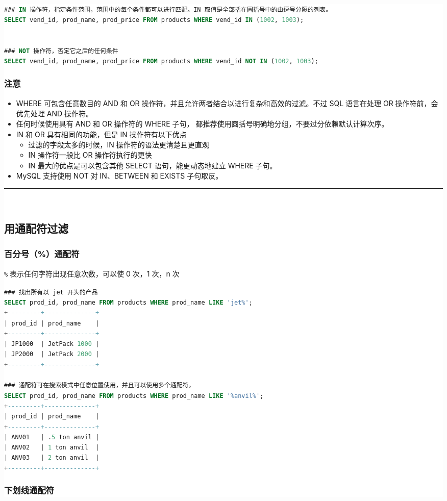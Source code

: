 ```sql
### IN 操作符，指定条件范围，范围中的每个条件都可以进行匹配。IN 取值是全部括在圆括号中的由逗号分隔的列表。
SELECT vend_id, prod_name, prod_price FROM products WHERE vend_id IN (1002, 1003);


### NOT 操作符，否定它之后的任何条件
SELECT vend_id, prod_name, prod_price FROM products WHERE vend_id NOT IN (1002, 1003);
```

### 注意

- WHERE 可包含任意数目的 AND 和 OR 操作符，并且允许两者结合以进行复杂和高效的过滤。不过 SQL 语言在处理 OR 操作符前，会优先处理 AND 操作符。
- 任何时候使用具有 AND 和 OR 操作符的 WHERE 子句， 都推荐使用圆括号明确地分组，不要过分依赖默认计算次序。
- IN 和 OR 具有相同的功能，但是 IN 操作符有以下优点
  - 过滤的字段太多的时候，IN 操作符的语法更清楚且更直观
  - IN 操作符一般比 OR 操作符执行的更快
  - IN 最大的优点是可以包含其他 SELECT 语句，能更动态地建立 WHERE 子句。
- MySQL 支持使用 NOT 对 IN、BETWEEN 和 EXISTS 子句取反。

---

<br>

## 用通配符过滤

### 百分号（%）通配符

`%` 表示任何字符出现任意次数，可以使 0 次，1 次，n 次

```sql
### 找出所有以 jet 开头的产品
SELECT prod_id, prod_name FROM products WHERE prod_name LIKE 'jet%';
+---------+--------------+
| prod_id | prod_name    |
+---------+--------------+
| JP1000  | JetPack 1000 |
| JP2000  | JetPack 2000 |
+---------+--------------+

### 通配符可在搜索模式中任意位置使用，并且可以使用多个通配符。
SELECT prod_id, prod_name FROM products WHERE prod_name LIKE '%anvil%';
+---------+--------------+
| prod_id | prod_name    |
+---------+--------------+
| ANV01   | .5 ton anvil |
| ANV02   | 1 ton anvil  |
| ANV03   | 2 ton anvil  |
+---------+--------------+

```

### 下划线通配符

